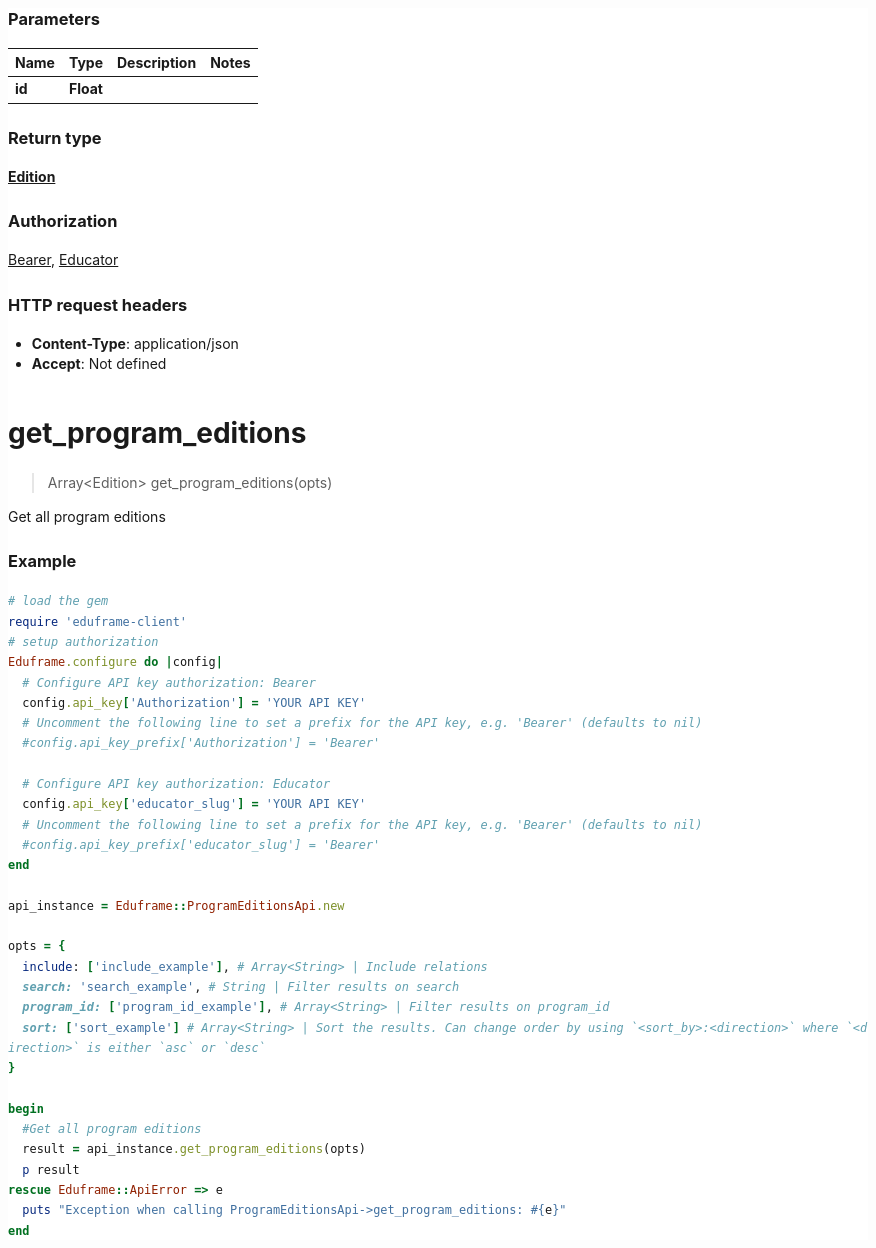 ### Parameters

Name | Type | Description  | Notes
------------- | ------------- | ------------- | -------------
 **id** | **Float**|  | 

### Return type

[**Edition**](Edition.md)

### Authorization

[Bearer](../README.md#Bearer), [Educator](../README.md#Educator)

### HTTP request headers

 - **Content-Type**: application/json
 - **Accept**: Not defined



# **get_program_editions**
> Array&lt;Edition&gt; get_program_editions(opts)

Get all program editions



### Example
```ruby
# load the gem
require 'eduframe-client'
# setup authorization
Eduframe.configure do |config|
  # Configure API key authorization: Bearer
  config.api_key['Authorization'] = 'YOUR API KEY'
  # Uncomment the following line to set a prefix for the API key, e.g. 'Bearer' (defaults to nil)
  #config.api_key_prefix['Authorization'] = 'Bearer'

  # Configure API key authorization: Educator
  config.api_key['educator_slug'] = 'YOUR API KEY'
  # Uncomment the following line to set a prefix for the API key, e.g. 'Bearer' (defaults to nil)
  #config.api_key_prefix['educator_slug'] = 'Bearer'
end

api_instance = Eduframe::ProgramEditionsApi.new

opts = { 
  include: ['include_example'], # Array<String> | Include relations
  search: 'search_example', # String | Filter results on search
  program_id: ['program_id_example'], # Array<String> | Filter results on program_id
  sort: ['sort_example'] # Array<String> | Sort the results. Can change order by using `<sort_by>:<direction>` where `<direction>` is either `asc` or `desc`
}

begin
  #Get all program editions
  result = api_instance.get_program_editions(opts)
  p result
rescue Eduframe::ApiError => e
  puts "Exception when calling ProgramEditionsApi->get_program_editions: #{e}"
end
```
